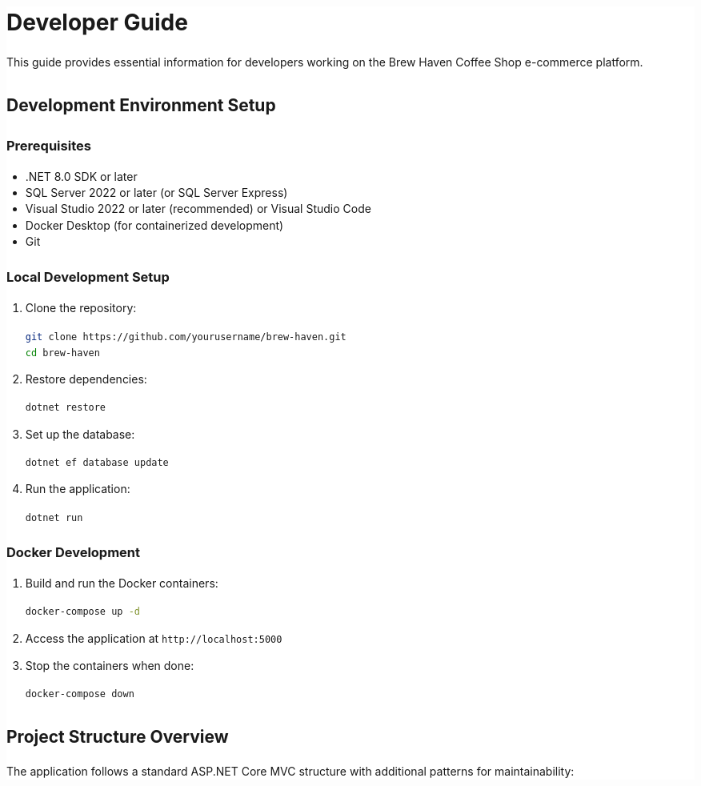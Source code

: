 # Developer Guide

This guide provides essential information for developers working on the Brew Haven Coffee Shop e-commerce platform.

## Development Environment Setup

### Prerequisites
- .NET 8.0 SDK or later
- SQL Server 2022 or later (or SQL Server Express)
- Visual Studio 2022 or later (recommended) or Visual Studio Code
- Docker Desktop (for containerized development)
- Git

### Local Development Setup

1. Clone the repository:
   ```bash
   git clone https://github.com/yourusername/brew-haven.git
   cd brew-haven
   ```

2. Restore dependencies:
   ```bash
   dotnet restore
   ```

3. Set up the database:
   ```bash
   dotnet ef database update
   ```

4. Run the application:
   ```bash
   dotnet run
   ```

### Docker Development

1. Build and run the Docker containers:
   ```bash
   docker-compose up -d
   ```

2. Access the application at `http://localhost:5000`

3. Stop the containers when done:
   ```bash
   docker-compose down
   ```

## Project Structure Overview

The application follows a standard ASP.NET Core MVC structure with additional patterns for maintainability:
